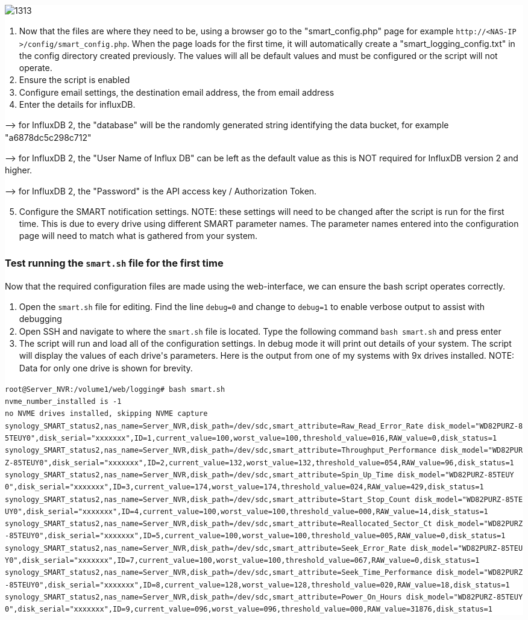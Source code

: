 <img src="https://raw.githubusercontent.com/wallacebrf/SMART-to-InfluxDB-Logger/main/images/web_admin.png" alt="1313">

1. Now that the files are where they need to be, using a browser go to the "smart_config.php" page for example ```http://<NAS-IP>/config/smart_config.php```. When the page loads for the first time, it will automatically create a "smart_logging_config.txt" in the config directory created previously. The values will all be default values and must be configured or the script will not operate. 
2. Ensure the script is enabled
3. Configure email settings, the destination email address, the from email address
4. Enter the details for influxDB.

--> for InfluxDB 2, the "database" will be the randomly generated string identifying the data bucket, for example "a6878dc5c298c712"

--> for InfluxDB 2, the "User Name of Influx DB" can be left as the default value as this is NOT required for InfluxDB version 2 and higher. 

--> for InfluxDB 2, the "Password" is the API access key / Authorization Token. 

5. Configure the SMART notification settings. NOTE: these settings will need to be changed after the script is run for the first time. This is due to every drive using different SMART parameter names. The parameter names entered into the configuration page will need to match what is gathered from your system. 

### Test running the ```smart.sh``` file for the first time

Now that the required configuration files are made using the web-interface, we can ensure the bash script operates correctly. 

1. Open the ```smart.sh``` file for editing. Find the line ```debug=0``` and change to ```debug=1``` to enable verbose output to assist with debugging
2. Open SSH and navigate to where the ```smart.sh``` file is located. Type the following command ```bash smart.sh``` and press enter
3. The script will run and load all of the configuration settings. In debug mode it will print out details of your system. The script will display the values of each drive's parameters. Here is the output from one of my systems with 9x drives installed. NOTE: Data for only one drive is shown for brevity.

```
root@Server_NVR:/volume1/web/logging# bash smart.sh
nvme_number_installed is -1
no NVME drives installed, skipping NVME capture
synology_SMART_status2,nas_name=Server_NVR,disk_path=/dev/sdc,smart_attribute=Raw_Read_Error_Rate disk_model="WD82PURZ-85TEUY0",disk_serial="xxxxxxx",ID=1,current_value=100,worst_value=100,threshold_value=016,RAW_value=0,disk_status=1
synology_SMART_status2,nas_name=Server_NVR,disk_path=/dev/sdc,smart_attribute=Throughput_Performance disk_model="WD82PURZ-85TEUY0",disk_serial="xxxxxxx",ID=2,current_value=132,worst_value=132,threshold_value=054,RAW_value=96,disk_status=1
synology_SMART_status2,nas_name=Server_NVR,disk_path=/dev/sdc,smart_attribute=Spin_Up_Time disk_model="WD82PURZ-85TEUY0",disk_serial="xxxxxxx",ID=3,current_value=174,worst_value=174,threshold_value=024,RAW_value=429,disk_status=1
synology_SMART_status2,nas_name=Server_NVR,disk_path=/dev/sdc,smart_attribute=Start_Stop_Count disk_model="WD82PURZ-85TEUY0",disk_serial="xxxxxxx",ID=4,current_value=100,worst_value=100,threshold_value=000,RAW_value=14,disk_status=1
synology_SMART_status2,nas_name=Server_NVR,disk_path=/dev/sdc,smart_attribute=Reallocated_Sector_Ct disk_model="WD82PURZ-85TEUY0",disk_serial="xxxxxxx",ID=5,current_value=100,worst_value=100,threshold_value=005,RAW_value=0,disk_status=1
synology_SMART_status2,nas_name=Server_NVR,disk_path=/dev/sdc,smart_attribute=Seek_Error_Rate disk_model="WD82PURZ-85TEUY0",disk_serial="xxxxxxx",ID=7,current_value=100,worst_value=100,threshold_value=067,RAW_value=0,disk_status=1
synology_SMART_status2,nas_name=Server_NVR,disk_path=/dev/sdc,smart_attribute=Seek_Time_Performance disk_model="WD82PURZ-85TEUY0",disk_serial="xxxxxxx",ID=8,current_value=128,worst_value=128,threshold_value=020,RAW_value=18,disk_status=1
synology_SMART_status2,nas_name=Server_NVR,disk_path=/dev/sdc,smart_attribute=Power_On_Hours disk_model="WD82PURZ-85TEUY0",disk_serial="xxxxxxx",ID=9,current_value=096,worst_value=096,threshold_value=000,RAW_value=31876,disk_status=1
```